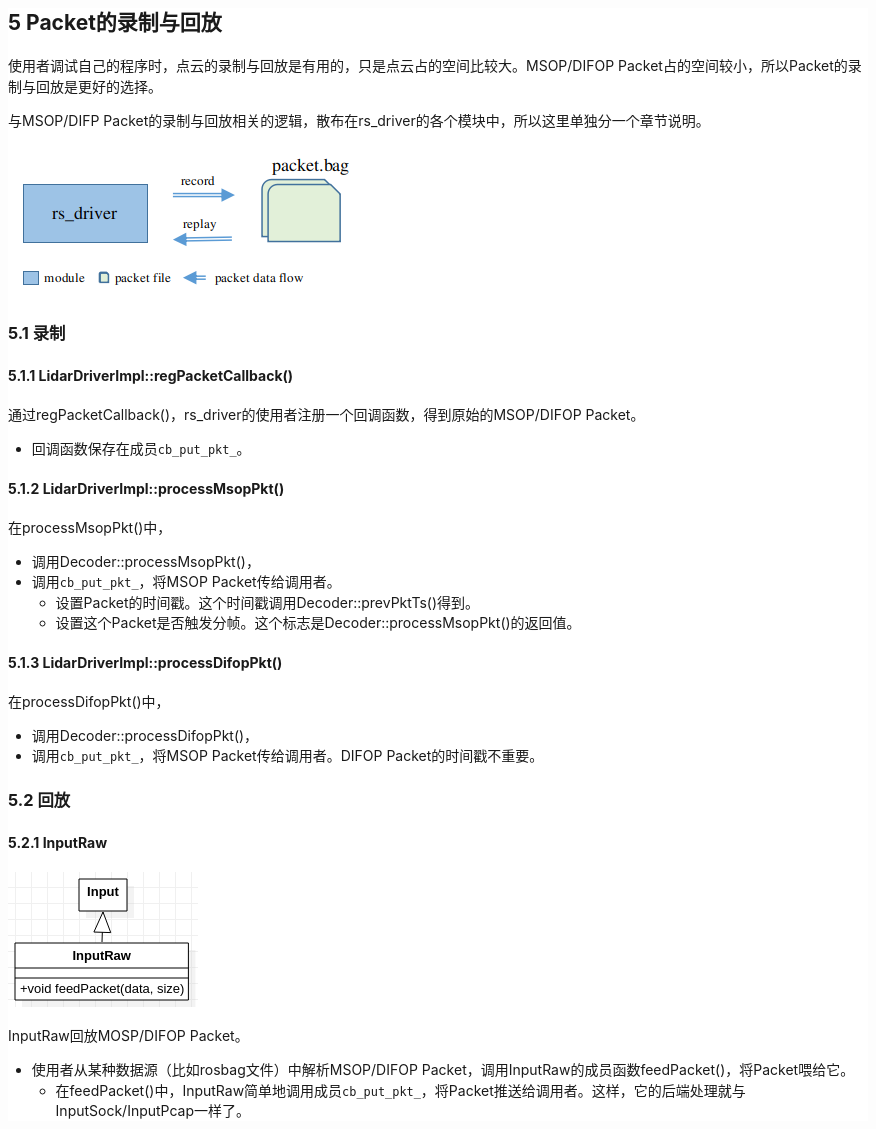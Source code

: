

## 5 Packet的录制与回放

使用者调试自己的程序时，点云的录制与回放是有用的，只是点云占的空间比较大。MSOP/DIFOP Packet占的空间较小，所以Packet的录制与回放是更好的选择。

与MSOP/DIFP Packet的录制与回放相关的逻辑，散布在rs_driver的各个模块中，所以这里单独分一个章节说明。

![packet record and replay](./img/packet_record_replay.png)

### 5.1 录制

#### 5.1.1 LidarDriverImpl::regPacketCallback()

通过regPacketCallback()，rs_driver的使用者注册一个回调函数，得到原始的MSOP/DIFOP Packet。
+ 回调函数保存在成员`cb_put_pkt_`。

#### 5.1.2 LidarDriverImpl::processMsopPkt()

在processMsopPkt()中，
+ 调用Decoder::processMsopPkt()，
+ 调用`cb_put_pkt_`，将MSOP Packet传给调用者。
  + 设置Packet的时间戳。这个时间戳调用Decoder::prevPktTs()得到。
  + 设置这个Packet是否触发分帧。这个标志是Decoder::processMsopPkt()的返回值。

#### 5.1.3 LidarDriverImpl::processDifopPkt()

在processDifopPkt()中，
+ 调用Decoder::processDifopPkt()，
+ 调用`cb_put_pkt_`，将MSOP Packet传给调用者。DIFOP Packet的时间戳不重要。

### 5.2 回放

#### 5.2.1 InputRaw

![InputRaw](./img/class_input_raw.png)

InputRaw回放MOSP/DIFOP Packet。
+ 使用者从某种数据源（比如rosbag文件）中解析MSOP/DIFOP Packet，调用InputRaw的成员函数feedPacket()，将Packet喂给它。
  + 在feedPacket()中，InputRaw简单地调用成员`cb_put_pkt_`，将Packet推送给调用者。这样，它的后端处理就与InputSock/InputPcap一样了。
